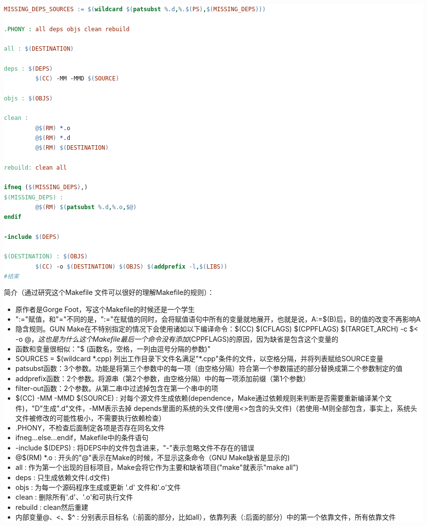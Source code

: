 ```makefile
MISSING_DEPS_SOURCES := $(wildcard $(patsubst %.d,%.$(PS),$(MISSING_DEPS)))

.PHONY : all deps objs clean rebuild

all : $(DESTINATION)

deps : $(DEPS)
         $(CC) -MM -MMD $(SOURCE)

objs : $(OBJS)

clean :
         @$(RM) *.o
         @$(RM) *.d
         @$(RM) $(DESTINATION)

rebuild: clean all 

ifneq ($(MISSING_DEPS),)
$(MISSING_DEPS) :
         @$(RM) $(patsubst %.d,%.o,$@)
endif

-include $(DEPS)

$(DESTINATION) : $(OBJS)
         $(CC) -o $(DESTINATION) $(OBJS) $(addprefix -l,$(LIBS))
#结束
```

简介（通过研究这个Makefile 文件可以很好的理解Makefile的规则）：

- 原作者是Gorge Foot，写这个Makefile的时候还是一个学生
- ":="赋值，和"="不同的是，":="在赋值的同时，会将赋值语句中所有的变量就地展开，也就是说，A:=$(B)后，B的值的改变不再影响A
- 隐含规则。GUN Make在不特别指定的情况下会使用诸如以下编译命令：$(CC) $(CFLAGS) $(CPPFLAGS) $(TARGET_ARCH) -c $< -o $@，这也是为什么这个Makefile最后一个命令没有添加$(CPPFLAGS)的原因，因为缺省是包含这个变量的
- 函数和变量很相似："$ (函数名，空格，一列由逗号分隔的参数)"
- SOURCES = $(wildcard \*.cpp) 列出工作目录下文件名满足"\*.cpp"条件的文件，以空格分隔，并将列表赋给SOURCE变量
- patsubst函数：3个参数。功能是将第三个参数中的每一项（由空格分隔）符合第一个参数描述的部分替换成第二个参数制定的值
- addprefix函数：2个参数。将源串（第2个参数，由空格分隔）中的每一项添加前缀（第1个参数）
- filter-out函数：2个参数。从第二串中过滤掉包含在第一个串中的项
- $(CC) -MM -MMD $(SOURCE) : 对每个源文件生成依赖(dependence，Make通过依赖规则来判断是否需要重新编译某个文件)，"D"生成".d"文件，-MM表示去掉 depends里面的系统的头文件(使用<>包含的头文件)（若使用-M则全部包含，事实上，系统头文件被修改的可能性极小，不需要执行依赖检查）
- .PHONY，不检查后面制定各项是否存在同名文件
- ifneg...else...endif，Makefile中的条件语句
- -include $(DEPS) : 将DEPS中的文件包含进来，"-"表示忽略文件不存在的错误
- @$(RM) \*.o : 开头的"@"表示在Make的时候，不显示这条命令（GNU Make缺省是显示的)
- all : 作为第一个出现的目标项目，Make会将它作为主要和缺省项目("make"就表示"make all")
- deps : 只生成依赖文件(.d文件)
- objs : 为每一个源码程序生成或更新 '.d' 文件和'.o'文件
- clean : 删除所有'.d'、'.o'和可执行文件
- rebuild : clean然后重建
- 内部变量$@、$<、$^ : 分别表示目标名（:前面的部分，比如all），依靠列表（:后面的部分）中的第一个依靠文件，所有依靠文件

